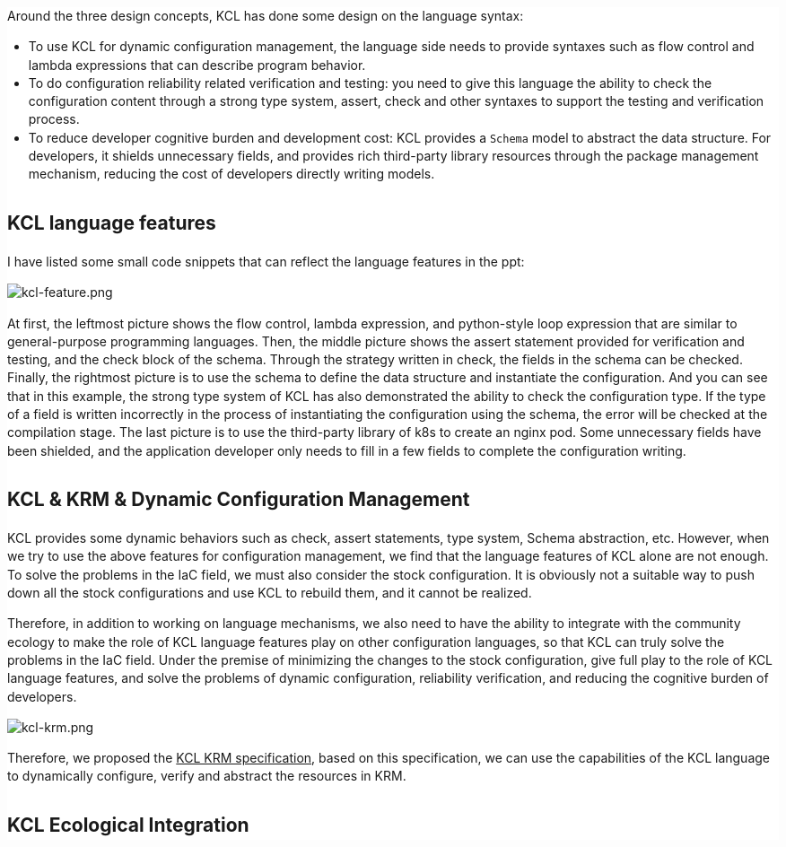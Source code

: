 Around the three design concepts, KCL has done some design on the language syntax:
- To use KCL for dynamic configuration management, the language side needs to provide syntaxes such as flow control and lambda expressions that can describe program behavior.
- To do configuration reliability related verification and testing: you need to give this language the ability to check the configuration content through a strong type system, assert, check and other syntaxes to support the testing and verification process.
- To reduce developer cognitive burden and development cost: KCL provides a `Schema` model to abstract the data structure. For developers, it shields unnecessary fields, and provides rich third-party library resources through the package management mechanism, reducing the cost of developers directly writing models.

## KCL language features

I have listed some small code snippets that can reflect the language features in the ppt:

![kcl-feature.png](/img/blog/2023-12-18-cloud-native-configuration-language-kcl/kcl-feature.png)

At first, the leftmost picture shows the flow control, lambda expression, and python-style loop expression that are similar to general-purpose programming languages. Then, the middle picture shows the assert statement provided for verification and testing, and the check block of the schema. Through the strategy written in check, the fields in the schema can be checked. Finally, the rightmost picture is to use the schema to define the data structure and instantiate the configuration. And you can see that in this example, the strong type system of KCL has also demonstrated the ability to check the configuration type. If the type of a field is written incorrectly in the process of instantiating the configuration using the schema, the error will be checked at the compilation stage. The last picture is to use the third-party library of k8s to create an nginx pod. Some unnecessary fields have been shielded, and the application developer only needs to fill in a few fields to complete the configuration writing.

## KCL & KRM & Dynamic Configuration Management

KCL provides some dynamic behaviors such as check, assert statements, type system, Schema abstraction, etc. However, when we try to use the above features for configuration management, we find that the language features of KCL alone are not enough. To solve the problems in the IaC field, we must also consider the stock configuration. It is obviously not a suitable way to push down all the stock configurations and use KCL to rebuild them, and it cannot be realized.

Therefore, in addition to working on language mechanisms, we also need to have the ability to integrate with the community ecology to make the role of KCL language features play on other configuration languages, so that KCL can truly solve the problems in the IaC field. Under the premise of minimizing the changes to the stock configuration, give full play to the role of KCL language features, and solve the problems of dynamic configuration, reliability verification, and reducing the cognitive burden of developers.

![kcl-krm.png](/img/blog/2023-12-18-cloud-native-configuration-language-kcl/kcl-krm.png)

Therefore, we proposed the [KCL KRM specification](https://github.com/kcl-lang/krm-kcl), based on this specification, we can use the capabilities of the KCL language to dynamically configure, verify and abstract the resources in KRM.

## KCL Ecological Integration
